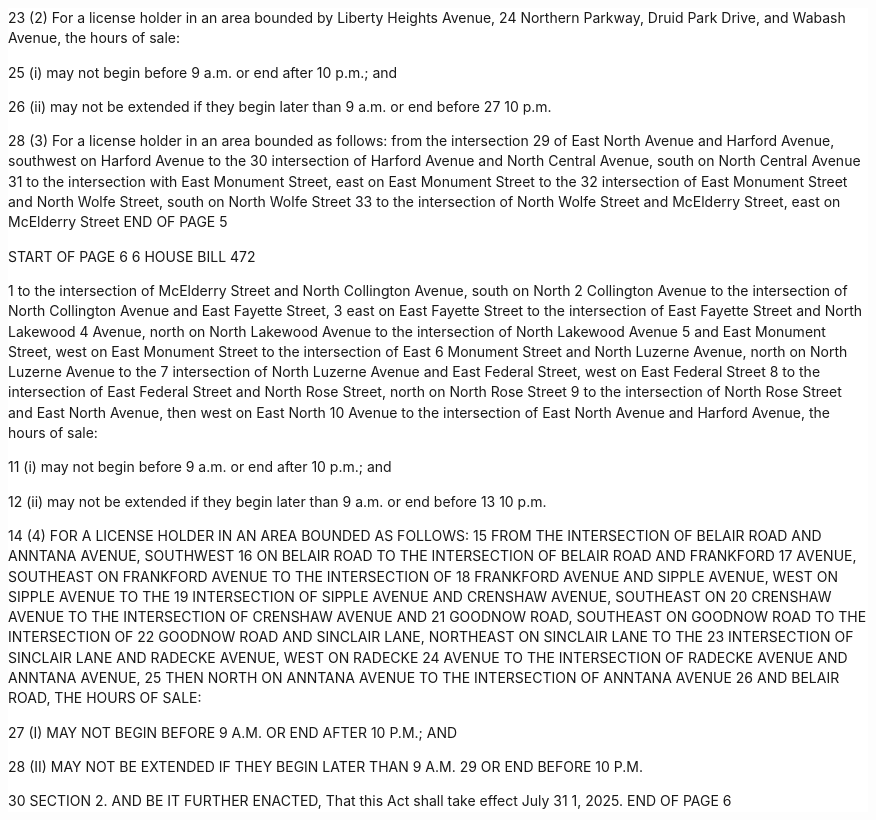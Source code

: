 23 (2) For a license holder in an area bounded by Liberty Heights Avenue,
24 Northern Parkway, Druid Park Drive, and Wabash Avenue, the hours of sale:

25 (i) may not begin before 9 a.m. or end after 10 p.m.; and

26 (ii) may not be extended if they begin later than 9 a.m. or end before
27 10 p.m.

28 (3) For a license holder in an area bounded as follows: from the intersection
29 of East North Avenue and Harford Avenue, southwest on Harford Avenue to the
30 intersection of Harford Avenue and North Central Avenue, south on North Central Avenue
31 to the intersection with East Monument Street, east on East Monument Street to the
32 intersection of East Monument Street and North Wolfe Street, south on North Wolfe Street
33 to the intersection of North Wolfe Street and McElderry Street, east on McElderry Street
END OF PAGE 5

START OF PAGE 6
6 HOUSE BILL 472

1 to the intersection of McElderry Street and North Collington Avenue, south on North
2 Collington Avenue to the intersection of North Collington Avenue and East Fayette Street,
3 east on East Fayette Street to the intersection of East Fayette Street and North Lakewood
4 Avenue, north on North Lakewood Avenue to the intersection of North Lakewood Avenue
5 and East Monument Street, west on East Monument Street to the intersection of East
6 Monument Street and North Luzerne Avenue, north on North Luzerne Avenue to the
7 intersection of North Luzerne Avenue and East Federal Street, west on East Federal Street
8 to the intersection of East Federal Street and North Rose Street, north on North Rose Street
9 to the intersection of North Rose Street and East North Avenue, then west on East North
10 Avenue to the intersection of East North Avenue and Harford Avenue, the hours of sale:

11 (i) may not begin before 9 a.m. or end after 10 p.m.; and

12 (ii) may not be extended if they begin later than 9 a.m. or end before
13 10 p.m.

14 (4) FOR A LICENSE HOLDER IN AN AREA BOUNDED AS FOLLOWS:
15 FROM THE INTERSECTION OF BELAIR ROAD AND ANNTANA AVENUE, SOUTHWEST
16 ON BELAIR ROAD TO THE INTERSECTION OF BELAIR ROAD AND FRANKFORD
17 AVENUE, SOUTHEAST ON FRANKFORD AVENUE TO THE INTERSECTION OF
18 FRANKFORD AVENUE AND SIPPLE AVENUE, WEST ON SIPPLE AVENUE TO THE
19 INTERSECTION OF SIPPLE AVENUE AND CRENSHAW AVENUE, SOUTHEAST ON
20 CRENSHAW AVENUE TO THE INTERSECTION OF CRENSHAW AVENUE AND
21 GOODNOW ROAD, SOUTHEAST ON GOODNOW ROAD TO THE INTERSECTION OF
22 GOODNOW ROAD AND SINCLAIR LANE, NORTHEAST ON SINCLAIR LANE TO THE
23 INTERSECTION OF SINCLAIR LANE AND RADECKE AVENUE, WEST ON RADECKE
24 AVENUE TO THE INTERSECTION OF RADECKE AVENUE AND ANNTANA AVENUE,
25 THEN NORTH ON ANNTANA AVENUE TO THE INTERSECTION OF ANNTANA AVENUE
26 AND BELAIR ROAD, THE HOURS OF SALE:

27 (I) MAY NOT BEGIN BEFORE 9 A.M. OR END AFTER 10 P.M.; AND

28 (II) MAY NOT BE EXTENDED IF THEY BEGIN LATER THAN 9 A.M.
29 OR END BEFORE 10 P.M.

30 SECTION 2. AND BE IT FURTHER ENACTED, That this Act shall take effect July
31 1, 2025.
END OF PAGE 6